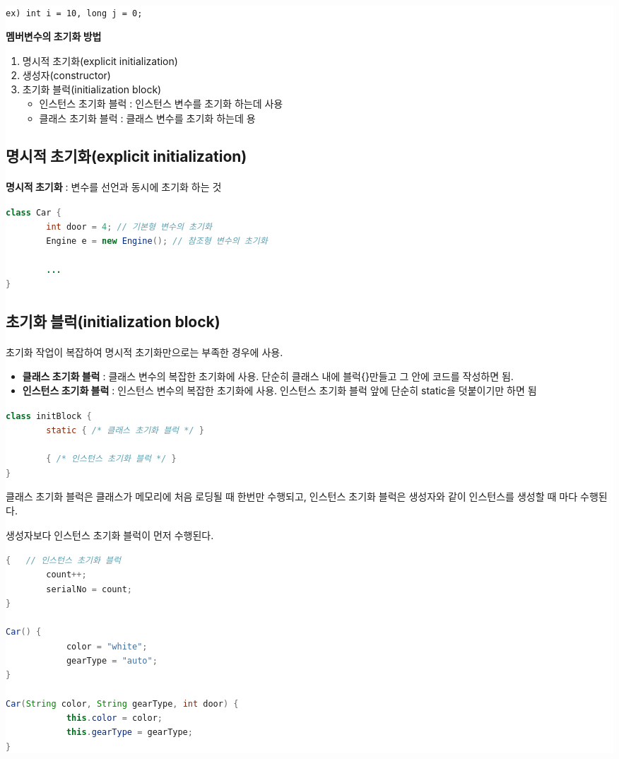     ex) int i = 10, long j = 0;
    

**멤버변수의 초기화 방법**

1. 명시적 초기화(explicit initialization)
2. 생성자(constructor)
3. 초기화 블럭(initialization block)
    - 인스턴스 초기화 블럭 : 인스턴스 변수를 초기화 하는데 사용
    - 클래스 초기화 블럭 : 클래스 변수를 초기화 하는데 용

## 명시적 초기화(explicit initialization)

**명시적 초기화** : 변수를 선언과 동시에 초기화 하는 것

```java
class Car {
		int door = 4; // 기본형 변수의 초기화
		Engine e = new Engine(); // 참조형 변수의 초기화

		...
}
```

## 초기화 블럭(initialization block)

초기화 작업이 복잡하여 명시적 초기화만으로는 부족한 경우에 사용.

- **클래스 초기화 블럭** : 클래스 변수의 복잡한 초기화에 사용. 단순히 클래스 내에 블럭{}만들고 그 안에 코드를 작성하면 됨.
- **인스턴스 초기화 블럭** : 인스턴스 변수의 복잡한 초기화에 사용. 인스턴스 초기화 블럭 앞에 단순히 static을 덧붙이기만 하면 됨

```java
class initBlock {
		static { /* 클래스 초기화 블럭 */ }

		{ /* 인스턴스 초기화 블럭 */ }
}
```

클래스 초기화 블럭은 클래스가 메모리에 처음 로딩될 때 한번만 수행되고, 인스턴스 초기화 블럭은 생성자와 같이 인스턴스를 생성할 때 마다 수행된다.

생성자보다 인스턴스 초기화 블럭이 먼저 수행된다.

```java
{   // 인스턴스 초기화 블럭
		count++;
		serialNo = count;
}

Car() {
			color = "white";
			gearType = "auto";
}

Car(String color, String gearType, int door) {
			this.color = color;
			this.gearType = gearType;
}
```
